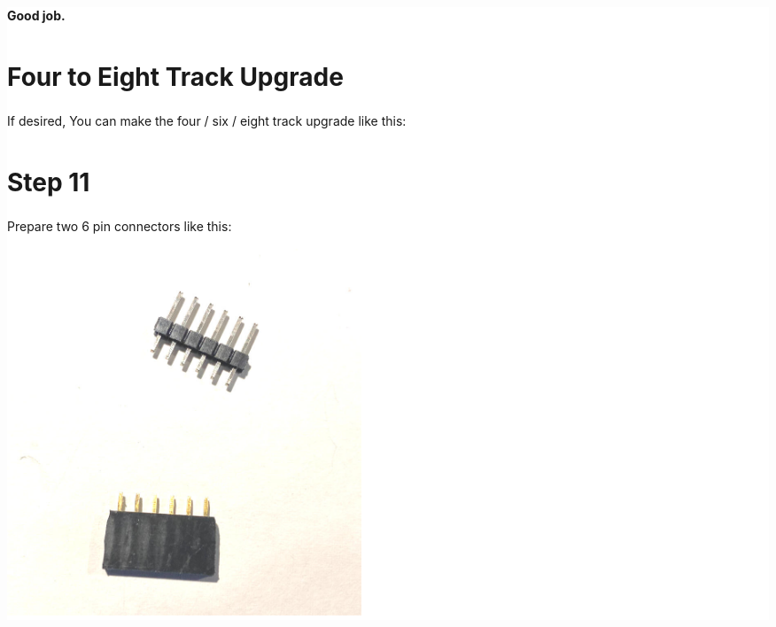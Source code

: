 **Good job.**

# Four to Eight Track Upgrade

If desired, You can make the four / six / eight track upgrade like this:

Step 11
=======

Prepare two 6 pin connectors like this:

[<img src="images/tacho-sensors-step-11-a.jpg" width="400"/>](images/tacho-sensors-step-11-a.jpg)
